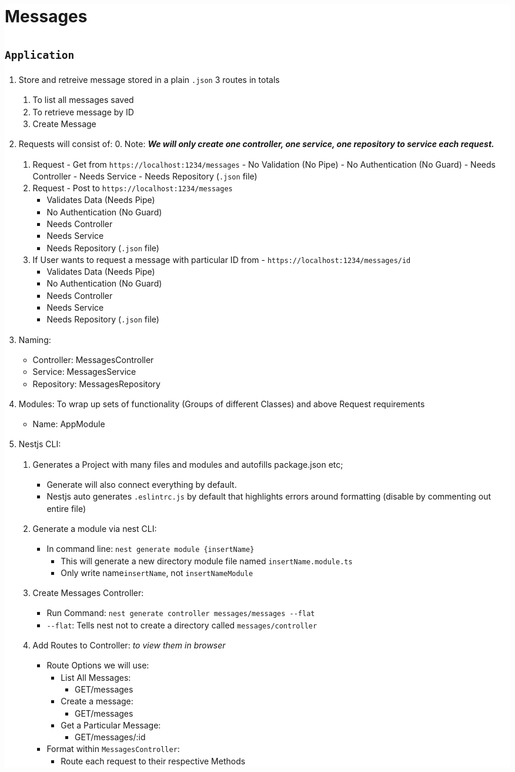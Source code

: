 #   Messages

##  `Application`

1.  Store and retreive message stored in a plain `.json` 3 routes in totals
    1.  To list all messages saved
    2.  To retrieve message by ID
    3.  Create Message

2.  Requests will consist of:
    0. Note:  ***We will only create one controller, one service, one repository to service each request.***
    1.   Request - Get from `https://localhost:1234/messages`
        -   No Validation (No Pipe)
        -   No Authentication (No Guard)
        -   Needs Controller
        -   Needs Service
        -   Needs Repository (`.json` file)
    2.  Request - Post to `https://localhost:1234/messages`
        -   Validates Data (Needs Pipe)
        -   No Authentication (No Guard)
        -   Needs Controller
        -   Needs Service
        -   Needs Repository (`.json` file)
    3.  If User wants to request a message with particular ID from - `https://localhost:1234/messages/id`
        -   Validates Data (Needs Pipe)
        -   No Authentication (No Guard)
        -   Needs Controller
        -   Needs Service
        -   Needs Repository (`.json` file)

3.  Naming:
    -   Controller: MessagesController
    -   Service:    MessagesService
    -   Repository: MessagesRepository

4.  Modules: To wrap up sets of functionality (Groups of different Classes) and above Request requirements
    -   Name:   AppModule

5.  Nestjs CLI:
    1.  Generates a Project with many files and modules and autofills package.json etc;
        -   Generate will also connect everything by default.
        -   Nestjs auto generates `.eslintrc.js` by default that highlights errors around formatting (disable by commenting out entire file)
    2.  Generate a module via nest CLI:
        -   In command line: `nest generate module {insertName}`
            -   This will generate a new directory module file named `insertName.module.ts`
            -   Only write name`insertName`, not `insertNameModule`
    
    3.  Create Messages Controller:
        -   Run Command: `nest generate controller messages/messages --flat`
        -   `--flat`: Tells nest not to create a directory called `messages/controller`
    4.  Add Routes to Controller: *to view them in browser*
        -   Route Options we will use:
            -   List All Messages:
                -   GET/messages
            -   Create a message:
                -   GET/messages
            -   Get a Particular Message:
                -   GET/messages/:id
        -   Format within `MessagesController`:
            -   Route each request to their respective Methods